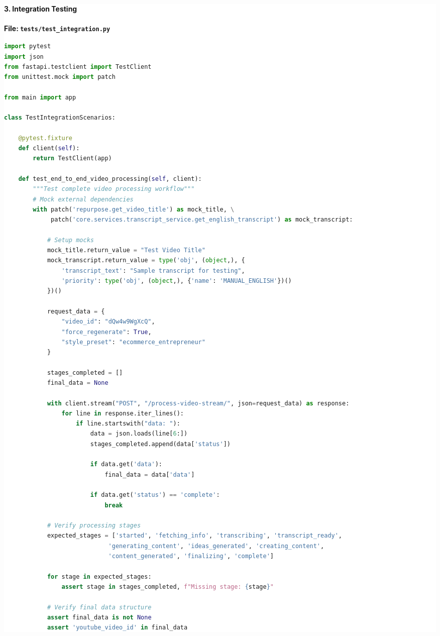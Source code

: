 ```python
```

#### 3. Integration Testing

**File: `tests/test_integration.py`**
```python
import pytest
import json
from fastapi.testclient import TestClient
from unittest.mock import patch

from main import app

class TestIntegrationScenarios:
    
    @pytest.fixture
    def client(self):
        return TestClient(app)
    
    def test_end_to_end_video_processing(self, client):
        """Test complete video processing workflow"""
        # Mock external dependencies
        with patch('repurpose.get_video_title') as mock_title, \
             patch('core.services.transcript_service.get_english_transcript') as mock_transcript:
            
            # Setup mocks
            mock_title.return_value = "Test Video Title"
            mock_transcript.return_value = type('obj', (object,), {
                'transcript_text': "Sample transcript for testing",
                'priority': type('obj', (object,), {'name': 'MANUAL_ENGLISH'})()
            })()
            
            request_data = {
                "video_id": "dQw4w9WgXcQ",
                "force_regenerate": True,
                "style_preset": "ecommerce_entrepreneur"
            }
            
            stages_completed = []
            final_data = None
            
            with client.stream("POST", "/process-video-stream/", json=request_data) as response:
                for line in response.iter_lines():
                    if line.startswith("data: "):
                        data = json.loads(line[6:])
                        stages_completed.append(data['status'])
                        
                        if data.get('data'):
                            final_data = data['data']
                        
                        if data.get('status') == 'complete':
                            break
            
            # Verify processing stages
            expected_stages = ['started', 'fetching_info', 'transcribing', 'transcript_ready', 
                             'generating_content', 'ideas_generated', 'creating_content', 
                             'content_generated', 'finalizing', 'complete']
            
            for stage in expected_stages:
                assert stage in stages_completed, f"Missing stage: {stage}"
            
            # Verify final data structure
            assert final_data is not None
            assert 'youtube_video_id' in final_data
```